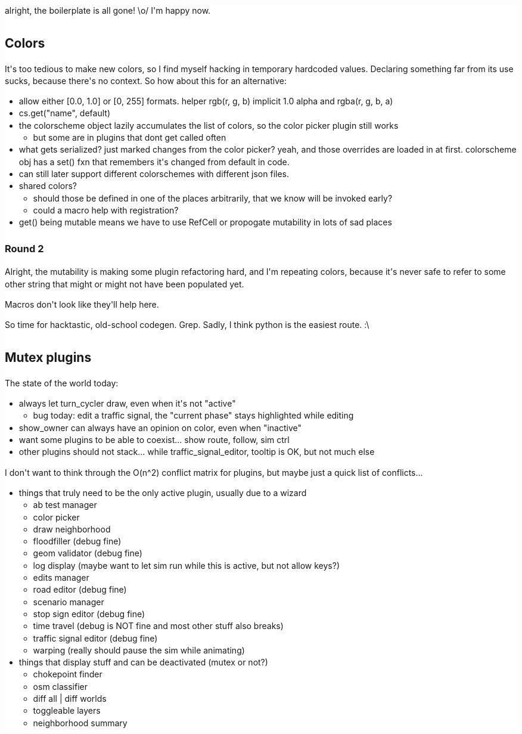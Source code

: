 alright, the boilerplate is all gone! \o/ I'm happy now.

## Colors

It's too tedious to make new colors, so I find myself hacking in temporary
hardcoded values. Declaring something far from its use sucks, because there's
no context. So how about this for an alternative:

- allow either [0.0, 1.0] or [0, 255] formats. helper rgb(r, g, b) implicit 1.0 alpha and rgba(r, g, b, a)
- cs.get("name", default)
- the colorscheme object lazily accumulates the list of colors, so the color picker plugin still works
	- but some are in plugins that dont get called often
- what gets serialized? just marked changes from the color picker? yeah, and
  those overrides are loaded in at first. colorscheme obj has a set() fxn that
  remembers it's changed from default in code.
- can still later support different colorschemes with different json files.
- shared colors?
	- should those be defined in one of the places arbitrarily, that we know will be invoked early?
	- could a macro help with registration?
- get() being mutable means we have to use RefCell or propogate mutability in lots of sad places

### Round 2

Alright, the mutability is making some plugin refactoring hard, and I'm
repeating colors, because it's never safe to refer to some other string that
might or might not have been populated yet.

Macros don't look like they'll help here.

So time for hacktastic, old-school codegen. Grep. Sadly, I think python is the easiest route. :\

## Mutex plugins

The state of the world today:

- always let turn_cycler draw, even when it's not "active"
	- bug today: edit a traffic signal, the "current phase" stays highlighted while editing
- show_owner can always have an opinion on color, even when "inactive"
- want some plugins to be able to coexist... show route, follow, sim ctrl
- other plugins should not stack... while traffic_signal_editor, tooltip is OK, but not much else

I don't want to think through the O(n^2) conflict matrix for plugins, but maybe just a quick list of conflicts...

- things that truly need to be the only active plugin, usually due to a wizard
	- ab test manager
	- color picker
	- draw neighborhood
	- floodfiller (debug fine)
	- geom validator (debug fine)
	- log display (maybe want to let sim run while this is active, but not allow keys?)
	- edits manager
	- road editor (debug fine)
	- scenario manager
	- stop sign editor (debug fine)
	- time travel (debug is NOT fine and most other stuff also breaks)
	- traffic signal editor (debug fine)
	- warping (really should pause the sim while animating)
- things that display stuff and can be deactivated (mutex or not?)
	- chokepoint finder
	- osm classifier
	- diff all | diff worlds
	- toggleable layers
	- neighborhood summary